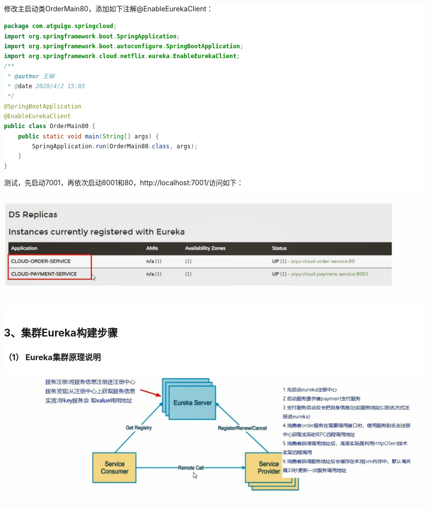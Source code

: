 修改主启动类OrderMain80，添加如下注解@EnableEurekaClient：

```java
package com.atguigu.springcloud;
import org.springframework.boot.SpringApplication;
import org.springframework.boot.autoconfigure.SpringBootApplication;
import org.springframework.cloud.netflix.eureka.EnableEurekaClient;
/**
 * @author 王柳
 * @date 2020/4/2 15:03
 */
@SpringBootApplication
@EnableEurekaClient
public class OrderMain80 {
    public static void main(String[] args) {
        SpringApplication.run(OrderMain80.class, args);
    }
}
```

测试，先启动7001，再依次启动8001和80，http://localhost:7001/访问如下：

![img](img/18dc8d3e-4dfc-4df0-81fc-dfd1a355d191.jpg)

## 3、集群Eureka构建步骤

### （1） Eureka集群原理说明

![img](img/ff11d837-b80b-496d-ba98-2385b7bbbc60.jpg)
